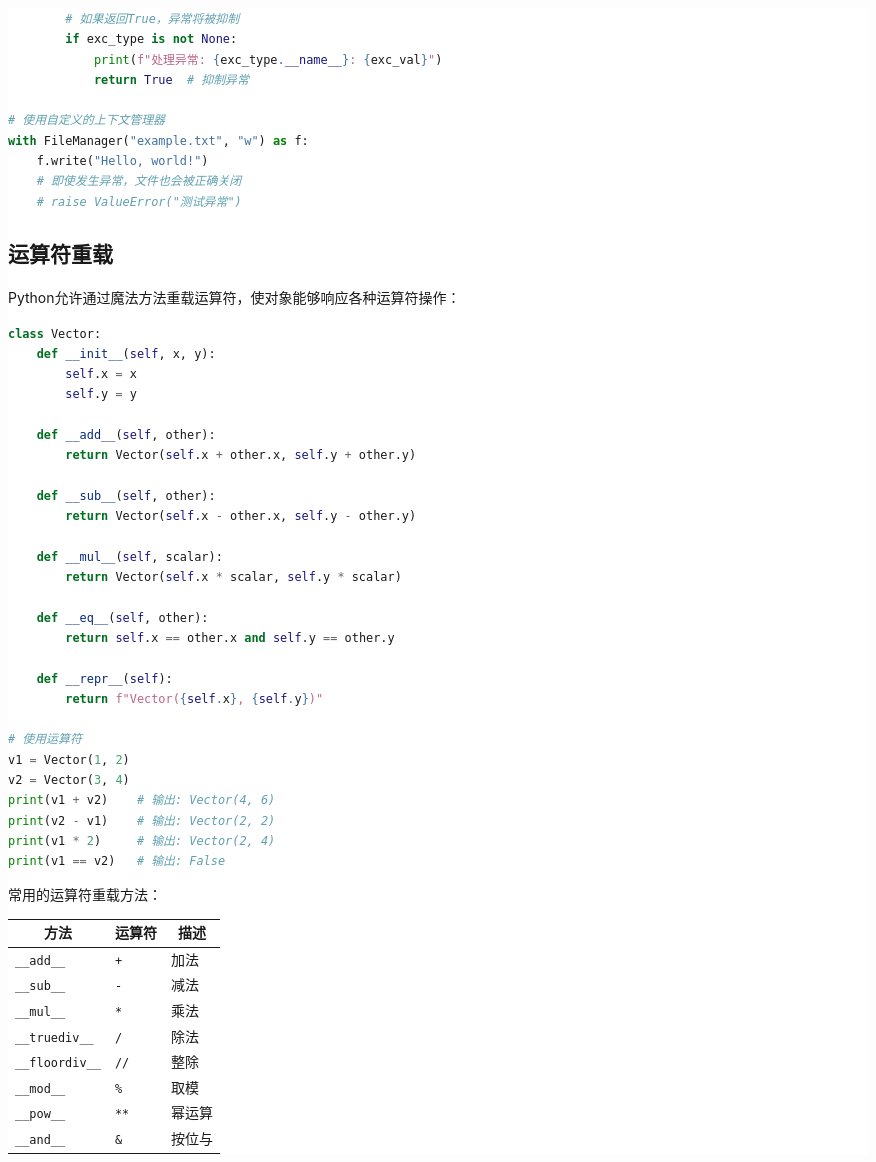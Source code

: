 ```python
        # 如果返回True，异常将被抑制
        if exc_type is not None:
            print(f"处理异常: {exc_type.__name__}: {exc_val}")
            return True  # 抑制异常

# 使用自定义的上下文管理器
with FileManager("example.txt", "w") as f:
    f.write("Hello, world!")
    # 即使发生异常，文件也会被正确关闭
    # raise ValueError("测试异常")
```

## 运算符重载

Python允许通过魔法方法重载运算符，使对象能够响应各种运算符操作：

```python
class Vector:
    def __init__(self, x, y):
        self.x = x
        self.y = y
    
    def __add__(self, other):
        return Vector(self.x + other.x, self.y + other.y)
    
    def __sub__(self, other):
        return Vector(self.x - other.x, self.y - other.y)
    
    def __mul__(self, scalar):
        return Vector(self.x * scalar, self.y * scalar)
    
    def __eq__(self, other):
        return self.x == other.x and self.y == other.y
    
    def __repr__(self):
        return f"Vector({self.x}, {self.y})"

# 使用运算符
v1 = Vector(1, 2)
v2 = Vector(3, 4)
print(v1 + v2)    # 输出: Vector(4, 6)
print(v2 - v1)    # 输出: Vector(2, 2)
print(v1 * 2)     # 输出: Vector(2, 4)
print(v1 == v2)   # 输出: False
```

常用的运算符重载方法：

| 方法 | 运算符 | 描述 |
|------|--------|------|
| `__add__` | `+` | 加法 |
| `__sub__` | `-` | 减法 |
| `__mul__` | `*` | 乘法 |
| `__truediv__` | `/` | 除法 |
| `__floordiv__` | `//` | 整除 |
| `__mod__` | `%` | 取模 |
| `__pow__` | `**` | 幂运算 |
| `__and__` | `&` | 按位与 |